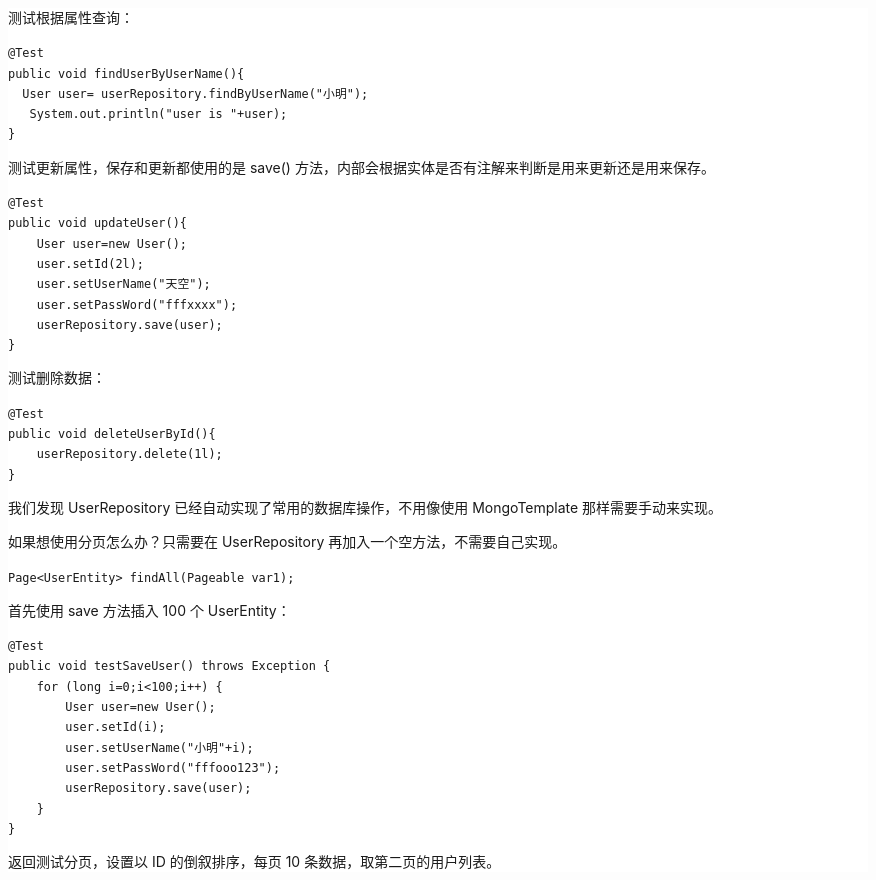
测试根据属性查询：

    
    
    @Test
    public void findUserByUserName(){
      User user= userRepository.findByUserName("小明");
       System.out.println("user is "+user);
    }
    

测试更新属性，保存和更新都使用的是 save() 方法，内部会根据实体是否有注解来判断是用来更新还是用来保存。

    
    
    @Test
    public void updateUser(){
        User user=new User();
        user.setId(2l);
        user.setUserName("天空");
        user.setPassWord("fffxxxx");
        userRepository.save(user);
    }
    

测试删除数据：

    
    
    @Test
    public void deleteUserById(){
        userRepository.delete(1l);
    }
    

我们发现 UserRepository 已经自动实现了常用的数据库操作，不用像使用 MongoTemplate 那样需要手动来实现。

如果想使用分页怎么办？只需要在 UserRepository 再加入一个空方法，不需要自己实现。

    
    
    Page<UserEntity> findAll(Pageable var1);
    

首先使用 save 方法插入 100 个 UserEntity：

    
    
    @Test
    public void testSaveUser() throws Exception {
        for (long i=0;i<100;i++) {
            User user=new User();
            user.setId(i);
            user.setUserName("小明"+i);
            user.setPassWord("fffooo123");
            userRepository.save(user);
        }
    }
    

返回测试分页，设置以 ID 的倒叙排序，每页 10 条数据，取第二页的用户列表。

    